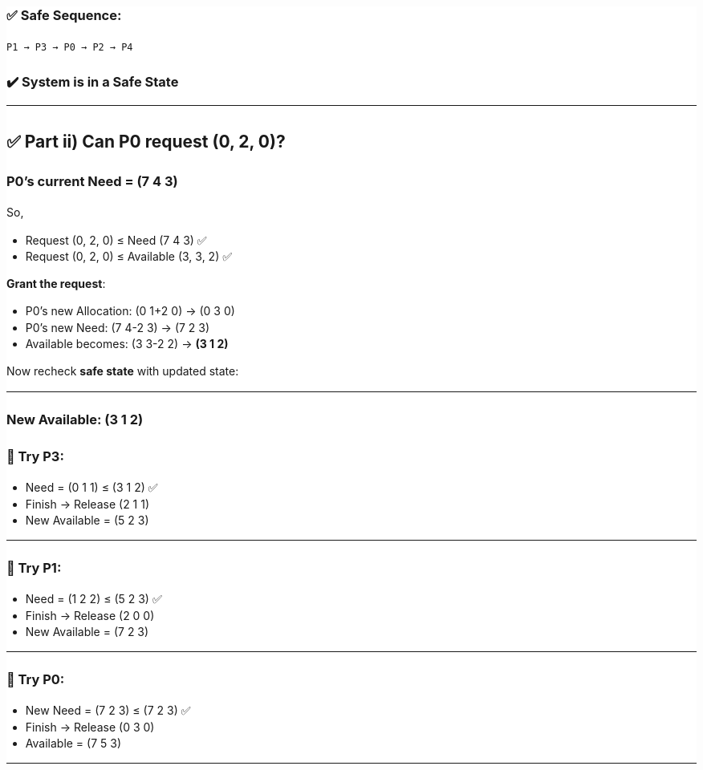 ### ✅ **Safe Sequence**:

```
P1 → P3 → P0 → P2 → P4
```

### ✔️ System is in a **Safe State**

---

## ✅ Part ii) Can **P0 request (0, 2, 0)**?

### P0’s current **Need** = (7 4 3)

So,

* Request (0, 2, 0) ≤ Need (7 4 3) ✅
* Request (0, 2, 0) ≤ Available (3, 3, 2) ✅

**Grant the request**:

* P0’s new Allocation: (0 1+2 0) → (0 3 0)
* P0’s new Need: (7 4-2 3) → (7 2 3)
* Available becomes: (3 3-2 2) → **(3 1 2)**

Now recheck **safe state** with updated state:

---

### New Available: (3 1 2)

### 🔸 Try P3:

* Need = (0 1 1) ≤ (3 1 2) ✅
* Finish → Release (2 1 1)
* New Available = (5 2 3)

---

### 🔸 Try P1:

* Need = (1 2 2) ≤ (5 2 3) ✅
* Finish → Release (2 0 0)
* New Available = (7 2 3)

---

### 🔸 Try P0:

* New Need = (7 2 3) ≤ (7 2 3) ✅
* Finish → Release (0 3 0)
* Available = (7 5 3)

---
